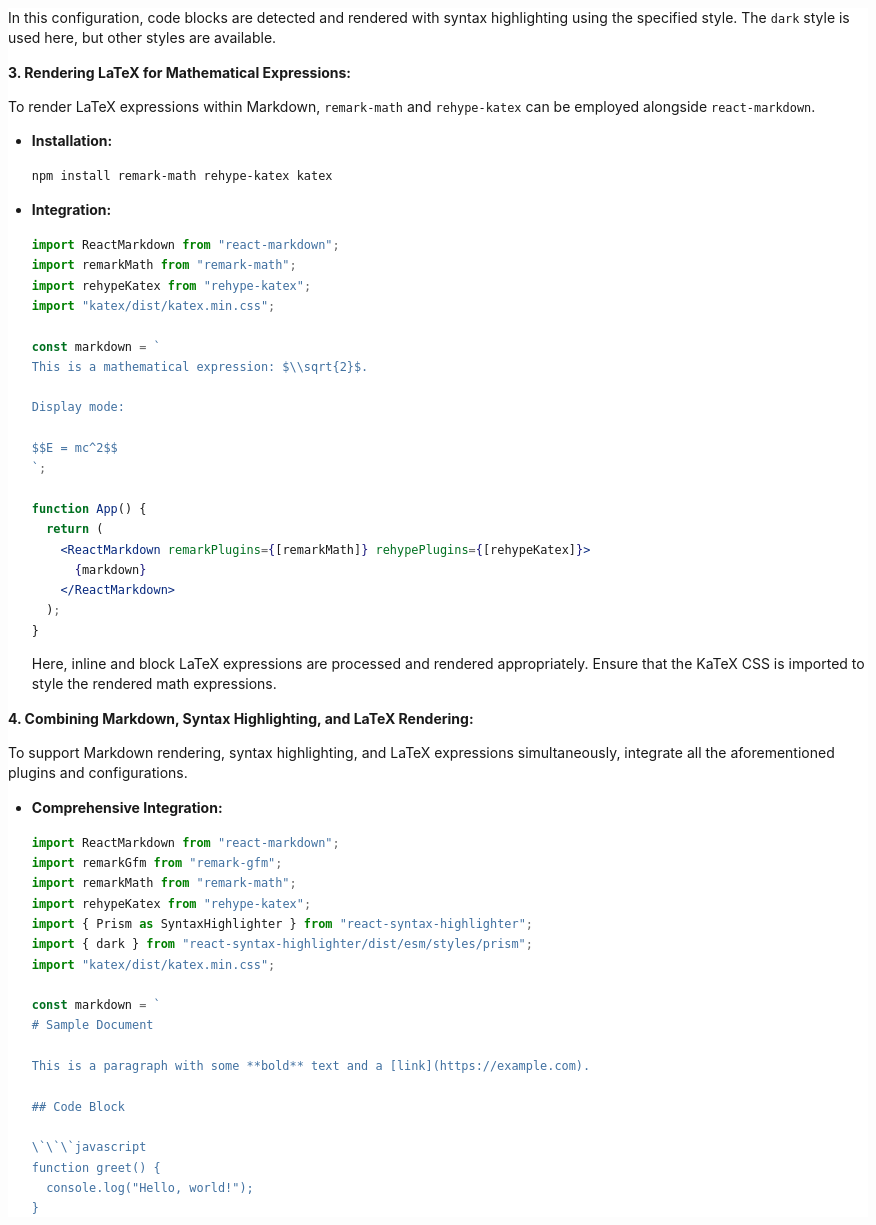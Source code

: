   In this configuration, code blocks are detected and rendered with syntax highlighting using the specified style. The `dark` style is used here, but other styles are available.

**3. Rendering LaTeX for Mathematical Expressions:**

To render LaTeX expressions within Markdown, `remark-math` and `rehype-katex` can be employed alongside `react-markdown`.

- **Installation:**

  ```bash
  npm install remark-math rehype-katex katex
  ```

- **Integration:**

  ```jsx
  import ReactMarkdown from "react-markdown";
  import remarkMath from "remark-math";
  import rehypeKatex from "rehype-katex";
  import "katex/dist/katex.min.css";

  const markdown = `
  This is a mathematical expression: $\\sqrt{2}$.
  
  Display mode:
  
  $$E = mc^2$$
  `;

  function App() {
    return (
      <ReactMarkdown remarkPlugins={[remarkMath]} rehypePlugins={[rehypeKatex]}>
        {markdown}
      </ReactMarkdown>
    );
  }
  ```

  Here, inline and block LaTeX expressions are processed and rendered appropriately. Ensure that the KaTeX CSS is imported to style the rendered math expressions.

**4. Combining Markdown, Syntax Highlighting, and LaTeX Rendering:**

To support Markdown rendering, syntax highlighting, and LaTeX expressions simultaneously, integrate all the aforementioned plugins and configurations.

- **Comprehensive Integration:**

  ```jsx
  import ReactMarkdown from "react-markdown";
  import remarkGfm from "remark-gfm";
  import remarkMath from "remark-math";
  import rehypeKatex from "rehype-katex";
  import { Prism as SyntaxHighlighter } from "react-syntax-highlighter";
  import { dark } from "react-syntax-highlighter/dist/esm/styles/prism";
  import "katex/dist/katex.min.css";

  const markdown = `
  # Sample Document
  
  This is a paragraph with some **bold** text and a [link](https://example.com).
  
  ## Code Block
  
  \`\`\`javascript
  function greet() {
    console.log("Hello, world!");
  }
  ```